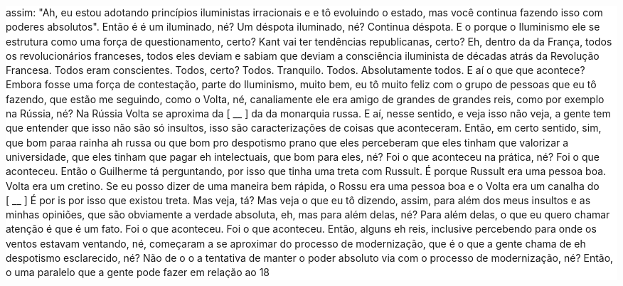 assim: "Ah, eu estou adotando princípios
iluministas irracionais e e tô evoluindo
o estado, mas você continua fazendo isso
com poderes absolutos". Então é é um
iluminado, né? Um déspota iluminado, né?
Continua déspota. E o porque o
Iluminismo ele se estrutura como uma
força de questionamento,
certo? Kant vai ter tendências
republicanas,
certo? Eh, dentro da da França, todos os
revolucionários franceses, todos eles
deviam e sabiam que deviam a consciência
iluminista de décadas atrás da Revolução
Francesa. Todos eram conscientes. Todos,
certo? Todos.
Tranquilo.
Todos.
Absolutamente todos.
E aí o que que acontece? Embora fosse
uma força de contestação, parte do
Iluminismo, muito bem, eu tô muito feliz
com o grupo de pessoas que eu tô
fazendo, que estão me seguindo, como o
Volta, né, canaliamente ele era amigo de
grandes de grandes reis, como por
exemplo na Rússia, né? Na Rússia Volta
se aproxima da [ __ ] da da monarquia
russa. E aí, nesse sentido, e veja isso
não veja, a gente tem que entender que
isso não são só insultos, isso são
caracterizações de coisas que
aconteceram. Então, em certo sentido,
sim, que bom paraa rainha ah russa ou
que bom pro despotismo prano que eles
perceberam que eles tinham que valorizar
a universidade, que eles tinham que
pagar eh intelectuais, que bom para
eles, né? Foi o que aconteceu na
prática, né? Foi o que aconteceu.
Então o Guilherme tá perguntando, por
isso que tinha uma treta com Russult. É
porque Russult era uma pessoa boa. Volta
era um cretino.
Se eu posso dizer de uma maneira bem
rápida, o Rossu era uma pessoa boa e o
Volta era um canalha do [ __ ] É por
is por isso que existou treta. Mas veja,
tá? Mas veja o que eu tô dizendo, assim,
para além dos meus insultos e as minhas
opiniões, que são obviamente a verdade
absoluta, eh, mas para além delas, né?
Para além delas, o que eu quero chamar
atenção é que é um fato. Foi o que
aconteceu. Foi o que aconteceu. Então,
alguns eh reis, inclusive percebendo
para onde os ventos estavam ventando,
né, começaram a se aproximar do processo
de modernização, que é o que a gente
chama de eh despotismo esclarecido, né?
Não de o o a tentativa de manter o poder
absoluto via com o processo de
modernização, né? Então, o uma paralelo
que a gente pode fazer em relação ao 18